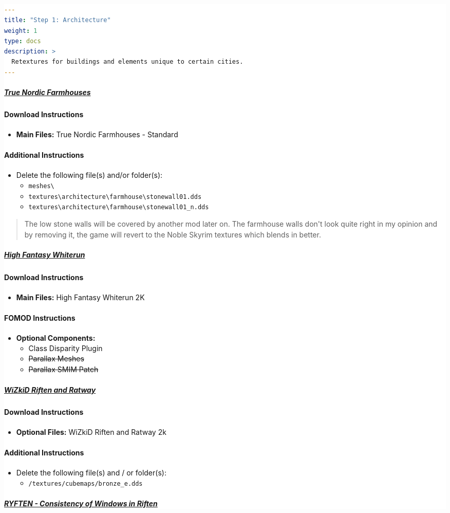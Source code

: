 ```yaml
---
title: "Step 1: Architecture"
weight: 1
type: docs
description: >
  Retextures for buildings and elements unique to certain cities.
---
```


##### [True Nordic Farmhouses](https://www.nexusmods.com/skyrimspecialedition/mods/38150?tab=files)

#### Download Instructions

* **Main Files:** True Nordic Farmhouses - Standard

#### Additional Instructions

- Delete the following file(s) and/or folder(s):
  - `meshes\`
  - `textures\architecture\farmhouse\stonewall01.dds`
  - `textures\architecture\farmhouse\stonewall01_n.dds`

> The low stone walls will be covered by another mod later on. The farmhouse walls don't look quite right in my opinion and by removing it, the game will revert to the Noble Skyrim textures which blends in better.

##### [High Fantasy Whiterun](https://www.nexusmods.com/skyrimspecialedition/mods/51749?tab=files)

#### Download Instructions

- **Main Files:** High Fantasy Whiterun 2K

#### FOMOD Instructions

- **Optional Components:**
  - Class Disparity Plugin
  - ~~Parallax Meshes~~
  - ~~Parallax SMIM Patch~~

##### [WiZkiD Riften and Ratway](https://www.nexusmods.com/skyrimspecialedition/mods/53179?tab=files)

#### Download Instructions

- **Optional Files:** WiZkiD Riften and Ratway 2k

#### Additional Instructions

- Delete the following file(s) and / or folder(s):
  - `/textures/cubemaps/bronze_e.dds`

##### [RYFTEN - Consistency of Windows in Riften](https://www.nexusmods.com/skyrimspecialedition/mods/61536?tab=files)
